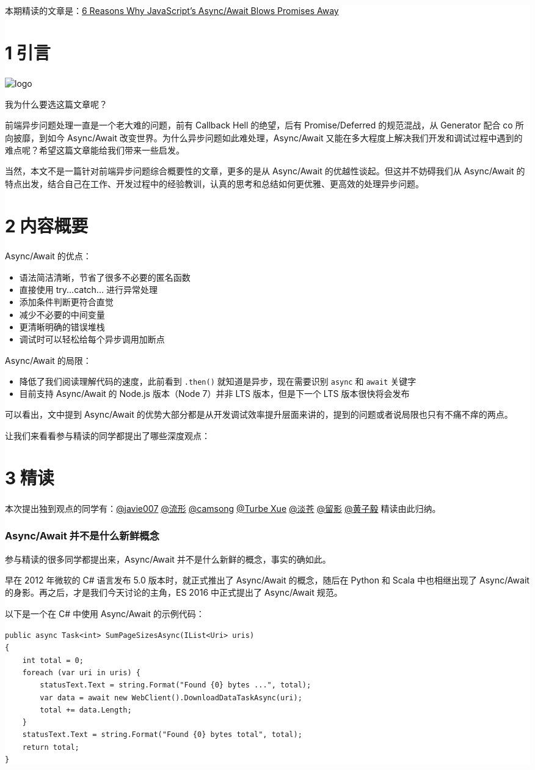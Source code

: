 本期精读的文章是：[6 Reasons Why JavaScript’s Async/Await Blows Promises Away](https://hackernoon.com/6-reasons-why-javascripts-async-await-blows-promises-away-tutorial-c7ec10518dd9)

# 1 引言

<img src="https://img.alicdn.com/imgextra/i4/O1CN01HcU2pR1XbTts6EZS5_!!6000000002942-2-tps-594-288.png" alt="logo" width="500" />

我为什么要选这篇文章呢？

前端异步问题处理一直是一个老大难的问题，前有 Callback Hell 的绝望，后有 Promise/Deferred 的规范混战，从 Generator 配合 co 所向披靡，到如今 Async/Await 改变世界。为什么异步问题如此难处理，Async/Await 又能在多大程度上解决我们开发和调试过程中遇到的难点呢？希望这篇文章能给我们带来一些启发。

当然，本文不是一篇针对前端异步问题综合概要性的文章，更多的是从 Async/Await 的优越性谈起。但这并不妨碍我们从 Async/Await 的特点出发，结合自己在工作、开发过程中的经验教训，认真的思考和总结如何更优雅、更高效的处理异步问题。

# 2 内容概要

Async/Await 的优点：

 - 语法简洁清晰，节省了很多不必要的匿名函数
 - 直接使用 try...catch... 进行异常处理
 - 添加条件判断更符合直觉
 - 减少不必要的中间变量
 - 更清晰明确的错误堆栈
 - 调试时可以轻松给每个异步调用加断点

Async/Await 的局限：

 - 降低了我们阅读理解代码的速度，此前看到 `.then()` 就知道是异步，现在需要识别 `async` 和 `await` 关键字
 - 目前支持 Async/Await 的 Node.js 版本（Node 7）并非 LTS 版本，但是下一个 LTS 版本很快将会发布

可以看出，文中提到 Async/Await 的优势大部分都是从开发调试效率提升层面来讲的，提到的问题或者说局限也只有不痛不痒的两点。

让我们来看看参与精读的同学都提出了哪些深度观点：

# 3 精读

本次提出独到观点的同学有：[@javie007](http://link.zhihu.com/?target=https%3A//github.com/javie007)  [@流形](https://www.zhihu.com/people/6c772f9726a914ed4a4b90c88010461c) [@camsong](https://www.zhihu.com/people/078cc0fb15845759ad8295b0f0e50099) [@Turbe Xue](https://www.zhihu.com/people/turbe-xue) [@淡苍](https://www.zhihu.com/people/5ac53c9c0484e83672e1c1716bdf0ff9) [@留影](https://www.zhihu.com/people/38c3c75795824de1bc5d99cff904a832)  [@黄子毅](https://www.zhihu.com/people/3ec85a04bc9eaa35b1830874cc463a52) 精读由此归纳。

### Async/Await 并不是什么新鲜概念

参与精读的很多同学都提出来，Async/Await 并不是什么新鲜的概念，事实的确如此。

早在 2012 年微软的 C# 语言发布 5.0 版本时，就正式推出了 Async/Await 的概念，随后在 Python 和 Scala 中也相继出现了 Async/Await 的身影。再之后，才是我们今天讨论的主角，ES 2016 中正式提出了 Async/Await 规范。

以下是一个在 C# 中使用 Async/Await 的示例代码：

```c-sharp
public async Task<int> SumPageSizesAsync(IList<Uri> uris) 
{
    int total = 0;
    foreach (var uri in uris) {
        statusText.Text = string.Format("Found {0} bytes ...", total);
        var data = await new WebClient().DownloadDataTaskAsync(uri);
        total += data.Length;
    }
    statusText.Text = string.Format("Found {0} bytes total", total);
    return total;
}
```
